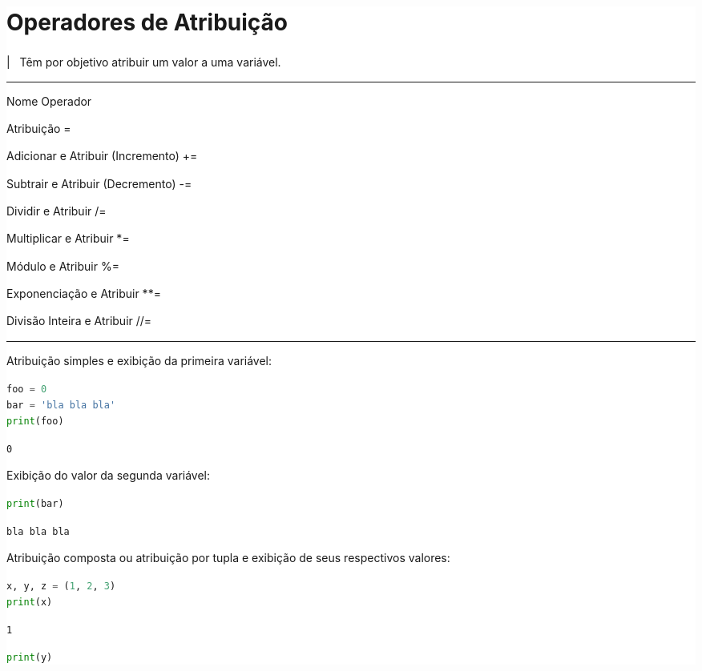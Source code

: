 
# Operadores de Atribuição

|   Têm por objetivo atribuir um valor a uma variável.

  ----------------------------------- ----------
  Nome                                Operador

  Atribuição                          =

  Adicionar e Atribuir (Incremento)   +=

  Subtrair e Atribuir (Decremento)    -=

  Dividir e Atribuir                  /=

  Multiplicar e Atribuir              \*=

  Módulo e Atribuir                   %=

  Exponenciação e Atribuir            \*\*=

  Divisão Inteira e Atribuir          //=
  ----------------------------------- ----------

Atribuição simples e exibição da primeira variável:

``` python
foo = 0
bar = 'bla bla bla'
print(foo)
```

``` console
0
```

Exibição do valor da segunda variável:

``` python
print(bar)
```

``` console
bla bla bla
```

Atribuição composta ou atribuição por tupla e exibição de seus
respectivos valores:

``` python
x, y, z = (1, 2, 3)
print(x)
```

``` console
1
```

``` python
print(y)
```
